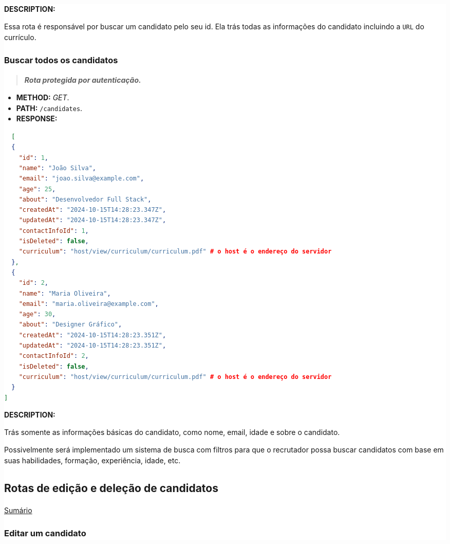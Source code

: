 **DESCRIPTION:**

Essa rota é responsável por buscar um candidato pelo seu id.
Ela trás todas as informações do candidato incluindo a `URL` do currículo.

### Buscar todos os candidatos

> **_Rota protegida por autenticação._**

- **METHOD:** _GET_.
- **PATH:** `/candidates`.
- **RESPONSE:**

```json
  [
  {
    "id": 1,
    "name": "João Silva",
    "email": "joao.silva@example.com",
    "age": 25,
    "about": "Desenvolvedor Full Stack",
    "createdAt": "2024-10-15T14:28:23.347Z",
    "updatedAt": "2024-10-15T14:28:23.347Z",
    "contactInfoId": 1,
    "isDeleted": false,
    "curriculum": "host/view/curriculum/curriculum.pdf" # o host é o endereço do servidor
  },
  {
    "id": 2,
    "name": "Maria Oliveira",
    "email": "maria.oliveira@example.com",
    "age": 30,
    "about": "Designer Gráfico",
    "createdAt": "2024-10-15T14:28:23.351Z",
    "updatedAt": "2024-10-15T14:28:23.351Z",
    "contactInfoId": 2,
    "isDeleted": false,
    "curriculum": "host/view/curriculum/curriculum.pdf" # o host é o endereço do servidor
  }
]
```

**DESCRIPTION:**

Trás somente as informações básicas do candidato, como nome, email, idade e sobre o candidato.

Possivelmente será implementado um sistema de busca com filtros para que o recrutador possa buscar candidatos com base em suas habilidades, formação, experiência, idade, etc.

## Rotas de edição e deleção de candidatos

[Sumário](#sumário)

### Editar um candidato
